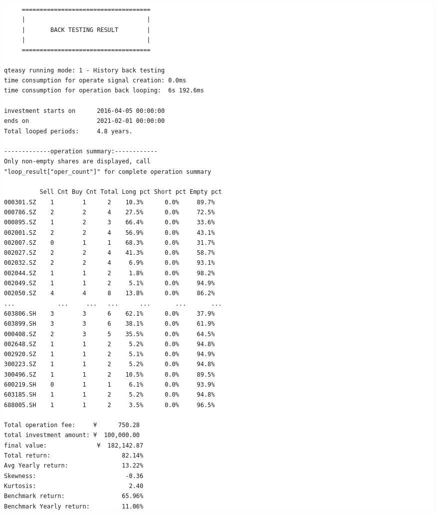 
    
         ====================================
         |                                  |
         |       BACK TESTING RESULT        |
         |                                  |
         ====================================
    
    qteasy running mode: 1 - History back testing
    time consumption for operate signal creation: 0.0ms
    time consumption for operation back looping:  6s 192.6ms
    
    investment starts on      2016-04-05 00:00:00
    ends on                   2021-02-01 00:00:00
    Total looped periods:     4.8 years.
    
    -------------operation summary:------------
    Only non-empty shares are displayed, call 
    "loop_result["oper_count"]" for complete operation summary
    
              Sell Cnt Buy Cnt Total Long pct Short pct Empty pct
    000301.SZ    1        1      2    10.3%      0.0%     89.7%  
    000786.SZ    2        2      4    27.5%      0.0%     72.5%  
    000895.SZ    1        2      3    66.4%      0.0%     33.6%  
    002001.SZ    2        2      4    56.9%      0.0%     43.1%  
    002007.SZ    0        1      1    68.3%      0.0%     31.7%  
    002027.SZ    2        2      4    41.3%      0.0%     58.7%  
    002032.SZ    2        2      4     6.9%      0.0%     93.1%  
    002044.SZ    1        1      2     1.8%      0.0%     98.2%  
    002049.SZ    1        1      2     5.1%      0.0%     94.9%  
    002050.SZ    4        4      8    13.8%      0.0%     86.2%  
    ...            ...     ...   ...      ...       ...       ...
    603806.SH    3        3      6    62.1%      0.0%     37.9%  
    603899.SH    3        3      6    38.1%      0.0%     61.9%  
    000408.SZ    2        3      5    35.5%      0.0%     64.5%  
    002648.SZ    1        1      2     5.2%      0.0%     94.8%  
    002920.SZ    1        1      2     5.1%      0.0%     94.9%  
    300223.SZ    1        1      2     5.2%      0.0%     94.8%  
    300496.SZ    1        1      2    10.5%      0.0%     89.5%  
    600219.SH    0        1      1     6.1%      0.0%     93.9%  
    603185.SH    1        1      2     5.2%      0.0%     94.8%  
    688005.SH    1        1      2     3.5%      0.0%     96.5%   
    
    Total operation fee:     ¥      750.28
    total investment amount: ¥  100,000.00
    final value:              ¥  182,142.87
    Total return:                    82.14% 
    Avg Yearly return:               13.22%
    Skewness:                         -0.36
    Kurtosis:                          2.40
    Benchmark return:                65.96% 
    Benchmark Yearly return:         11.06%
    